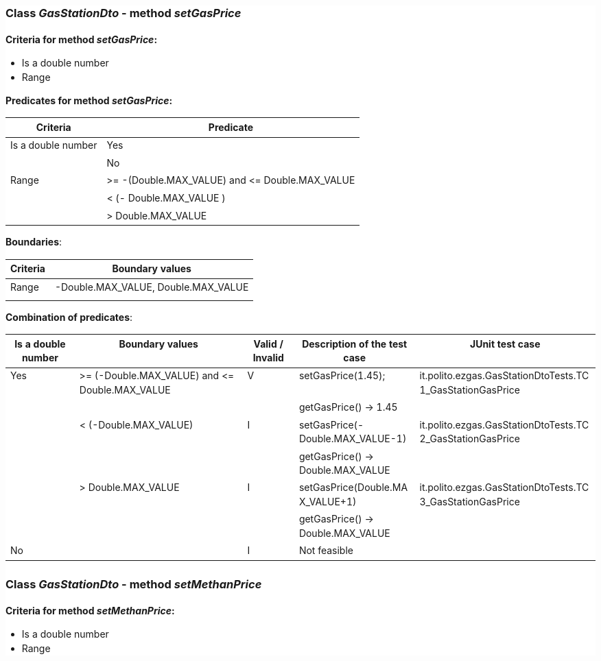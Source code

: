 
### **Class *GasStationDto* - method *setGasPrice***


**Criteria for method *setGasPrice*:**
	
 - Is a double number
 - Range

**Predicates for method *setGasPrice*:**

| Criteria | Predicate |
| -------- | --------- |
|  Is a double number        |     Yes      |
|          |      No     |
|  Range        |   >= -(Double.MAX_VALUE)  and <= Double.MAX_VALUE   |
|          |     < (- Double.MAX_VALUE )     |
|          |     > Double.MAX_VALUE     |

**Boundaries**:

| Criteria | Boundary values |
| -------- | --------------- |
|     Range     |     -Double.MAX_VALUE,  Double.MAX_VALUE          |
|          |                 |

**Combination of predicates**:

| Is a double number | Boundary values | Valid / Invalid | Description of the test case | JUnit test case |
|-------|-------|-------|-------|-------|
|Yes    |>= (-Double.MAX_VALUE)   and <= Double.MAX_VALUE| V |  setGasPrice(1.45);|it.polito.ezgas.GasStationDtoTests.TC1_GasStationGasPrice|
||||getGasPrice() -> 1.45 ||
||< (-Double.MAX_VALUE) | I | setGasPrice(-Double.MAX_VALUE-1) |it.polito.ezgas.GasStationDtoTests.TC2_GasStationGasPrice|
||||getGasPrice() -> Double.MAX_VALUE ||
|| > Double.MAX_VALUE| I | setGasPrice(Double.MAX_VALUE+1) |it.polito.ezgas.GasStationDtoTests.TC3_GasStationGasPrice|
||||getGasPrice() -> Double.MAX_VALUE ||
|No   || I | Not feasible||



### **Class *GasStationDto* - method *setMethanPrice***


**Criteria for method *setMethanPrice*:**

 - Is a double number
 - Range
